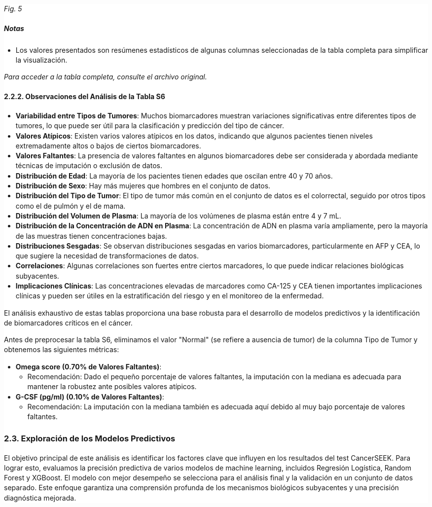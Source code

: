 *Fig. 5*

##### Notas
- Los valores presentados son resúmenes estadísticos de algunas columnas seleccionadas de la tabla completa para simplificar la visualización.

*Para acceder a la tabla completa, consulte el archivo original.*

#### 2.2.2. Observaciones del Análisis de la Tabla S6

- **Variabilidad entre Tipos de Tumores**: Muchos biomarcadores muestran variaciones significativas entre diferentes tipos de tumores, lo que puede ser útil para la clasificación y predicción del tipo de cáncer.
- **Valores Atípicos**: Existen varios valores atípicos en los datos, indicando que algunos pacientes tienen niveles extremadamente altos o bajos de ciertos biomarcadores.
- **Valores Faltantes**: La presencia de valores faltantes en algunos biomarcadores debe ser considerada y abordada mediante técnicas de imputación o exclusión de datos.
- **Distribución de Edad**: La mayoría de los pacientes tienen edades que oscilan entre 40 y 70 años.
- **Distribución de Sexo**: Hay más mujeres que hombres en el conjunto de datos.
- **Distribución del Tipo de Tumor**: El tipo de tumor más común en el conjunto de datos es el colorrectal, seguido por otros tipos como el de pulmón y el de mama.
- **Distribución del Volumen de Plasma**: La mayoría de los volúmenes de plasma están entre 4 y 7 mL.
- **Distribución de la Concentración de ADN en Plasma**: La concentración de ADN en plasma varía ampliamente, pero la mayoría de las muestras tienen concentraciones bajas.
- **Distribuciones Sesgadas**: Se observan distribuciones sesgadas en varios biomarcadores, particularmente en AFP y CEA, lo que sugiere la necesidad de transformaciones de datos.
- **Correlaciones**: Algunas correlaciones son fuertes entre ciertos marcadores, lo que puede indicar relaciones biológicas subyacentes.
- **Implicaciones Clínicas**: Las concentraciones elevadas de marcadores como CA-125 y CEA tienen importantes implicaciones clínicas y pueden ser útiles en la estratificación del riesgo y en el monitoreo de la enfermedad.

El análisis exhaustivo de estas tablas proporciona una base robusta para el desarrollo de modelos predictivos y la identificación de biomarcadores críticos en el cáncer.


Antes de preprocesar la tabla S6, eliminamos el valor "Normal" (se refiere a ausencia de tumor) de la columna Tipo de Tumor y obtenemos las siguientes métricas:

* **Omega score (0.70% de Valores Faltantes)**:
    * Recomendación: Dado el pequeño porcentaje de valores faltantes, la imputación con la mediana es adecuada para mantener la robustez ante posibles valores atípicos.
* **G-CSF (pg/ml) (0.10% de Valores Faltantes)**:
    * Recomendación: La imputación con la mediana también es adecuada aquí debido al muy bajo porcentaje de valores faltantes.

### 2.3. Exploración de los Modelos Predictivos

El objetivo principal de este análisis es identificar los factores clave que influyen en los resultados del test CancerSEEK. Para lograr esto, evaluamos la precisión predictiva de varios modelos de machine learning, incluidos Regresión Logística, Random Forest y XGBoost. El modelo con mejor desempeño se selecciona para el análisis final y la validación en un conjunto de datos separado. Este enfoque garantiza una comprensión profunda de los mecanismos biológicos subyacentes y una precisión diagnóstica mejorada.
